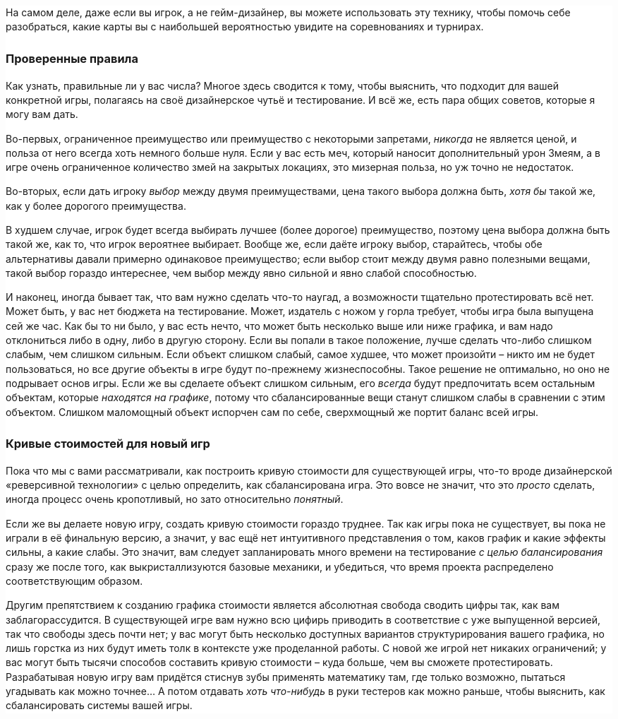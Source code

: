 На самом деле, даже если вы игрок, а не гейм-дизайнер, вы можете использовать эту технику, чтобы помочь себе разобраться, какие карты вы с наибольшей вероятностью увидите на соревнованиях и турнирах.

### Проверенные правила

Как узнать, правильные ли у вас числа? Многое здесь сводится к тому, чтобы выяснить, что подходит для вашей конкретной игры, полагаясь на своё дизайнерское чутьё и тестирование. И всё же, есть пара общих советов, которые я могу вам дать.

Во-первых, ограниченное преимущество или преимущество с некоторыми запретами, _никогда_ не является ценой, и польза от него всегда хоть немного больше нуля. Если у вас есть меч, который наносит дополнительный урон Змеям, а в игре очень ограниченное количество змей на закрытых локациях, это мизерная польза, но уж точно не недостаток.

Во-вторых, если дать игроку _выбор_ между двумя преимуществами, цена такого выбора должна быть, _хотя бы_ такой же, как у более дорогого преимущества.

В худшем случае, игрок будет всегда выбирать лучшее (более дорогое) преимущество, поэтому цена выбора должна быть такой же, как то, что игрок вероятнее выбирает. Вообще же, если даёте игроку выбор, старайтесь, чтобы обе альтернативы давали примерно одинаковое преимущество; если выбор стоит между двумя равно полезными вещами, такой выбор гораздо интереснее, чем выбор между явно сильной и явно слабой способностью.

И наконец, иногда бывает так, что вам нужно сделать что-то наугад, а возможности тщательно протестировать всё нет. Может быть, у вас нет бюджета на тестирование. Может, издатель с ножом у горла требует, чтобы игра была выпущена сей же час. Как бы то ни было, у вас есть нечто, что может быть несколько выше или ниже графика, и вам надо отклониться либо в одну, либо в другую сторону. Если вы попали в такое положение, лучше сделать что-либо слишком слабым, чем слишком сильным. Если объект слишком слабый, самое худшее, что может произойти – никто им не будет пользоваться, но все другие объекты в игре будут по-прежнему жизнеспособны. Такое решение не оптимально, но оно не подрывает основ игры. Если же вы сделаете объект слишком сильным, его _всегда_ будут предпочитать всем остальным объектам, которые _находятся на графике_, потому что сбалансированные вещи станут слишком слабы в сравнении с этим объектом. Слишком маломощный объект испорчен сам по себе, сверхмощный же портит баланс всей игры.

### Кривые стоимостей для новый игр

Пока что мы с вами рассматривали, как построить кривую стоимости для существующей игры, что-то вроде дизайнерской «реверсивной технологии» с целью определить, как сбалансирована игра. Это вовсе не значит, что это _просто_ сделать, иногда процесс очень кропотливый, но зато относительно _понятный_.

Если же вы делаете новую игру, создать кривую стоимости гораздо труднее. Так как игры пока не существует, вы пока не играли в её финальную версию, а значит, у вас ещё нет интуитивного представления о том, каков график и какие эффекты сильны, а какие слабы. Это значит, вам следует запланировать много времени на тестирование _с целью балансирования_ сразу же после того, как выкристаллизуются базовые механики, и убедиться, что время проекта распределено соответствующим образом.

Другим препятствием к созданию графика стоимости является абсолютная свобода сводить цифры так, как вам заблагорассудится. В существующей игре вам нужно всю цифирь приводить в соответствие с уже выпущенной версией, так что свободы здесь почти нет; у вас могут быть несколько доступных вариантов структурирования вашего графика, но лишь горстка из них будут иметь толк в контексте уже проделанной работы. С новой же игрой нет никаких ограничений; у вас могут быть тысячи способов составить кривую стоимости – куда больше, чем вы сможете протестировать. Разрабатывая новую игру вам придётся стиснув зубы применять математику там, где только возможно, пытаться угадывать как можно точнее… А потом отдавать _хоть что-нибудь_ в руки тестеров как можно раньше, чтобы выяснить, как сбалансировать системы вашей игры.
